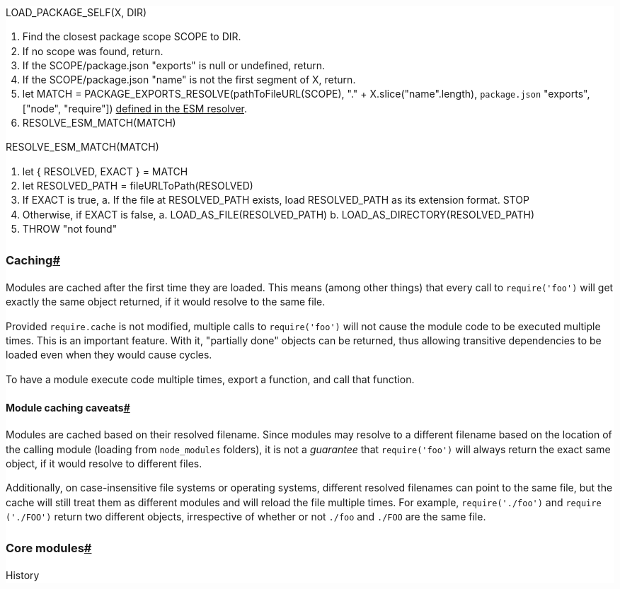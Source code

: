 LOAD_PACKAGE_SELF(X, DIR)

1. Find the closest package scope SCOPE to DIR.
2. If no scope was found, return.
3. If the SCOPE/package.json "exports" is null or undefined, return.
4. If the SCOPE/package.json "name" is not the first segment of X, return.
5. let MATCH = PACKAGE_EXPORTS_RESOLVE(pathToFileURL(SCOPE),
   "." + X.slice("name".length), `package.json` "exports", ["node", "require"])
   [defined in the ESM resolver](https://nodejs.org/api/esm.md#resolver-algorithm-specification).
6. RESOLVE_ESM_MATCH(MATCH)

RESOLVE_ESM_MATCH(MATCH)

1. let { RESOLVED, EXACT } = MATCH
2. let RESOLVED_PATH = fileURLToPath(RESOLVED)
3. If EXACT is true,
   a. If the file at RESOLVED_PATH exists, load RESOLVED_PATH as its extension
   format. STOP
4. Otherwise, if EXACT is false,
   a. LOAD_AS_FILE(RESOLVED_PATH)
   b. LOAD_AS_DIRECTORY(RESOLVED_PATH)
5. THROW "not found"

### Caching[#](https://nodejs.org/api/modules.html#modules_caching)

Modules are cached after the first time they are loaded. This means (among other things) that every call to `require('foo')` will get exactly the same object returned, if it would resolve to the same file.

Provided `require.cache` is not modified, multiple calls to `require('foo')` will not cause the module code to be executed multiple times. This is an important feature. With it, "partially done" objects can be returned, thus allowing transitive dependencies to be loaded even when they would cause cycles.

To have a module execute code multiple times, export a function, and call that function.

#### Module caching caveats[#](https://nodejs.org/api/modules.html#modules_module_caching_caveats)

Modules are cached based on their resolved filename. Since modules may resolve to a different filename based on the location of the calling module (loading from `node_modules` folders), it is not a _guarantee_ that `require('foo')` will always return the exact same object, if it would resolve to different files.

Additionally, on case-insensitive file systems or operating systems, different resolved filenames can point to the same file, but the cache will still treat them as different modules and will reload the file multiple times. For example, `require('./foo')` and `require('./FOO')` return two different objects, irrespective of whether or not `./foo` and `./FOO` are the same file.

### Core modules[#](https://nodejs.org/api/modules.html#modules_core_modules)

History
